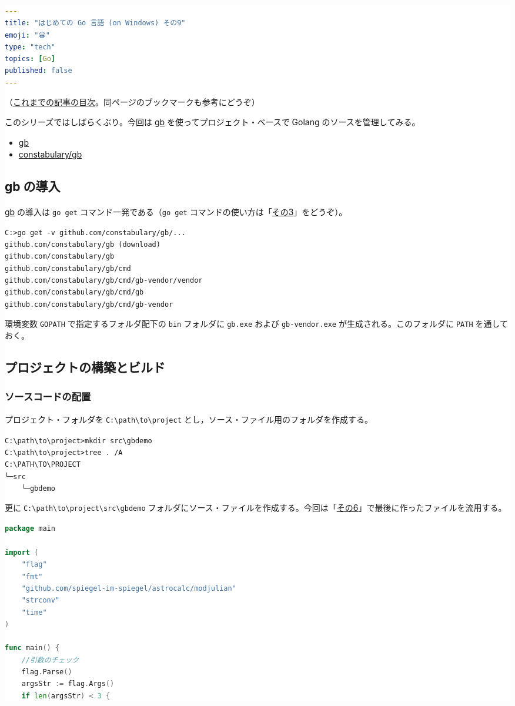 ```yaml
---
title: "はじめての Go 言語 (on Windows) その9"
emoji: "😀"
type: "tech"
topics: [Go]
published: false
---
```

（[これまでの記事の目次](http://qiita.com/spiegel-im-spiegel/items/98d49ac456485b007a15#%E3%81%AF%E3%81%98%E3%82%81%E3%81%A6%E3%81%AE-go-%E8%A8%80%E8%AA%9E-on-windows)。同ページのブックマークも参考にどうぞ）

このシリーズではしばらくぶり。今回は [gb] を使ってプロジェクト・ベースで Golang のソースを管理してみる。

- [gb]
- [constabulary/gb](https://github.com/constabulary/gb)

## gb の導入

[gb] の導入は `go get` コマンド一発である（`go get` コマンドの使い方は「[その3](http://qiita.com/spiegel-im-spiegel/items/a52a47942fd3946bb583)」をどうぞ）。

```shell
C:>go get -v github.com/constabulary/gb/...
github.com/constabulary/gb (download)
github.com/constabulary/gb
github.com/constabulary/gb/cmd
github.com/constabulary/gb/cmd/gb-vendor/vendor
github.com/constabulary/gb/cmd/gb
github.com/constabulary/gb/cmd/gb-vendor
```

環境変数 `GOPATH` で指定するフォルダ配下の `bin` フォルダに `gb.exe` および `gb-vendor.exe` が生成される。このフォルダに `PATH` を通しておく。

## プロジェクトの構築とビルド

### ソースコードの配置

プロジェクト・フォルダを `C:\path\to\project` とし，ソース・ファイル用のフォルダを作成する。

```shell
C:\path\to\project>mkdir src\gbdemo
C:\path\to\project>tree . /A
C:\PATH\TO\PROJECT
└─src
    └─gbdemo
```

更に `C:\path\to\project\src\gbdemo` フォルダにソース・ファイルを作成する。今回は「[その6](http://qiita.com/spiegel-im-spiegel/items/404871d2bafd22bdbb90)」で最後に作ったファイルを流用する。

```go:gbdemo/main.go
package main

import (
	"flag"
	"fmt"
	"github.com/spiegel-im-spiegel/astrocalc/modjulian"
	"strconv"
	"time"
)

func main() {
	//引数のチェック
	flag.Parse()
	argsStr := flag.Args()
	if len(argsStr) < 3 {
```

[gb]: http://getgb.io/ "gb - A project based build tool for Go"
[GitHub]: https://github.com/ "GitHub"